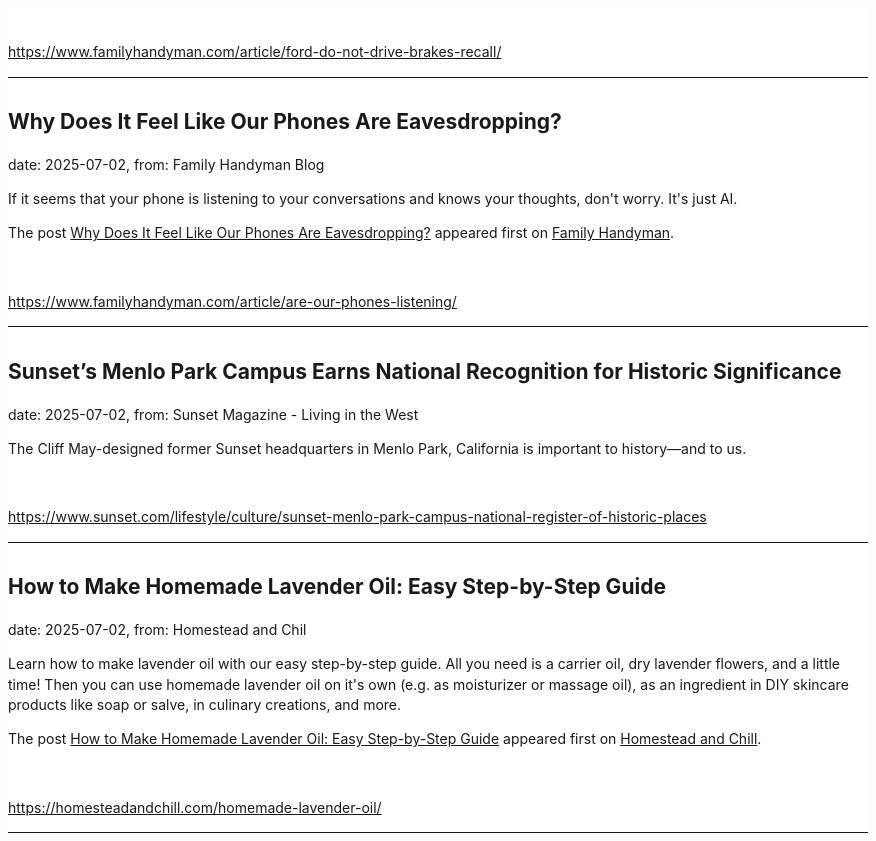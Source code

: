 
<br> 

<https://www.familyhandyman.com/article/ford-do-not-drive-brakes-recall/>

---

## Why Does It Feel Like Our Phones Are Eavesdropping?

date: 2025-07-02, from: Family Handyman Blog

<p>If it seems that your phone is listening to your conversations and knows your thoughts, don't worry. It's just AI.</p>
<p>The post <a href="https://www.familyhandyman.com/article/are-our-phones-listening/">Why Does It Feel Like Our Phones Are Eavesdropping?</a> appeared first on <a href="https://www.familyhandyman.com">Family Handyman</a>.</p>
 

<br> 

<https://www.familyhandyman.com/article/are-our-phones-listening/>

---

## Sunset’s Menlo Park Campus Earns National Recognition for Historic Significance

date: 2025-07-02, from: Sunset Magazine - Living in the West

The Cliff May-designed former Sunset headquarters in Menlo Park, California is important to history—and to us. 

<br> 

<https://www.sunset.com/lifestyle/culture/sunset-menlo-park-campus-national-register-of-historic-places>

---

## How to Make Homemade Lavender Oil: Easy Step-by-Step Guide

date: 2025-07-02, from: Homestead and Chil

<p>Learn how to make lavender oil with our easy step-by-step guide. All you need is a carrier oil, dry lavender flowers, and a little time! Then you can use homemade lavender oil on it's own (e.g. as moisturizer or massage oil), as an ingredient in DIY skincare products like soap or salve, in culinary creations, and more. </p>
<p>The post <a href="https://homesteadandchill.com/homemade-lavender-oil/">How to Make Homemade Lavender Oil: Easy Step-by-Step Guide</a> appeared first on <a href="https://homesteadandchill.com">Homestead and Chill</a>.</p>
 

<br> 

<https://homesteadandchill.com/homemade-lavender-oil/>

---
